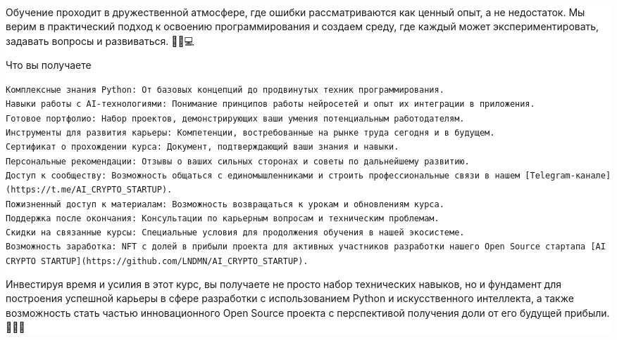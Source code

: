 Обучение проходит в дружественной атмосфере, где ошибки рассматриваются как ценный опыт, а не недостаток. Мы верим в практический подход к освоению программирования и создаем среду, где каждый может экспериментировать, задавать вопросы и развиваться. 🌱🚀💻

Что вы получаете

    Комплексные знания Python: От базовых концепций до продвинутых техник программирования.
    Навыки работы с AI-технологиями: Понимание принципов работы нейросетей и опыт их интеграции в приложения.
    Готовое портфолио: Набор проектов, демонстрирующих ваши умения потенциальным работодателям.
    Инструменты для развития карьеры: Компетенции, востребованные на рынке труда сегодня и в будущем.
    Сертификат о прохождении курса: Документ, подтверждающий ваши знания и навыки.
    Персональные рекомендации: Отзывы о ваших сильных сторонах и советы по дальнейшему развитию.
    Доступ к сообществу: Возможность общаться с единомышленниками и строить профессиональные связи в нашем [Telegram-канале](https://t.me/AI_CRYPTO_STARTUP).
    Пожизненный доступ к материалам: Возможность возвращаться к урокам и обновлениям курса.
    Поддержка после окончания: Консультации по карьерным вопросам и техническим проблемам.
    Скидки на связанные курсы: Специальные условия для продолжения обучения в нашей экосистеме.
    Возможность заработка: NFT с долей в прибыли проекта для активных участников разработки нашего Open Source стартапа [AI CRYPTO STARTUP](https://github.com/LNDMN/AI_CRYPTO_STARTUP).

Инвестируя время и усилия в этот курс, вы получаете не просто набор технических навыков, но и фундамент для построения успешной карьеры в сфере разработки с использованием Python и искусственного интеллекта, а также возможность стать частью инновационного Open Source проекта с перспективой получения доли от его будущей прибыли. 🌟🚀🔧
